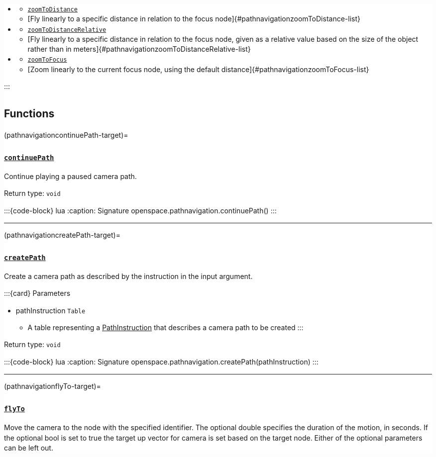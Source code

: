 
*   - [`zoomToDistance`](#pathnavigationzoomToDistance-target)
    - [Fly linearly to a specific distance in relation to the focus node]{#pathnavigationzoomToDistance-list}


*   - [`zoomToDistanceRelative`](#pathnavigationzoomToDistanceRelative-target)
    - [Fly linearly to a specific distance in relation to the focus node, given as a relative value based on the size of the object rather than in meters]{#pathnavigationzoomToDistanceRelative-list}


*   - [`zoomToFocus`](#pathnavigationzoomToFocus-target)
    - [Zoom linearly to the current focus node, using the default distance]{#pathnavigationzoomToFocus-list}

:::

## Functions

(pathnavigationcontinuePath-target)=
### [`continuePath`](#pathnavigationcontinuePath-list)
Continue playing a paused camera path.


Return type: `void` 

:::{code-block} lua
:caption: Signature
openspace.pathnavigation.continuePath()
:::
___

(pathnavigationcreatePath-target)=
### [`createPath`](#pathnavigationcreatePath-list)
Create a camera path as described by the instruction in the input argument.


:::{card} Parameters


* pathInstruction `Table` 


    * A table representing a [PathInstruction](#core_path_instruction) that describes a camera path to be created
:::

Return type: `void` 

:::{code-block} lua
:caption: Signature
openspace.pathnavigation.createPath(pathInstruction)
:::
___

(pathnavigationflyTo-target)=
### [`flyTo`](#pathnavigationflyTo-list)
Move the camera to the node with the specified identifier. The optional double specifies the duration of the motion, in seconds. If the optional bool is set to true the target up vector for camera is set based on the target node. Either of the optional parameters can be left out.
